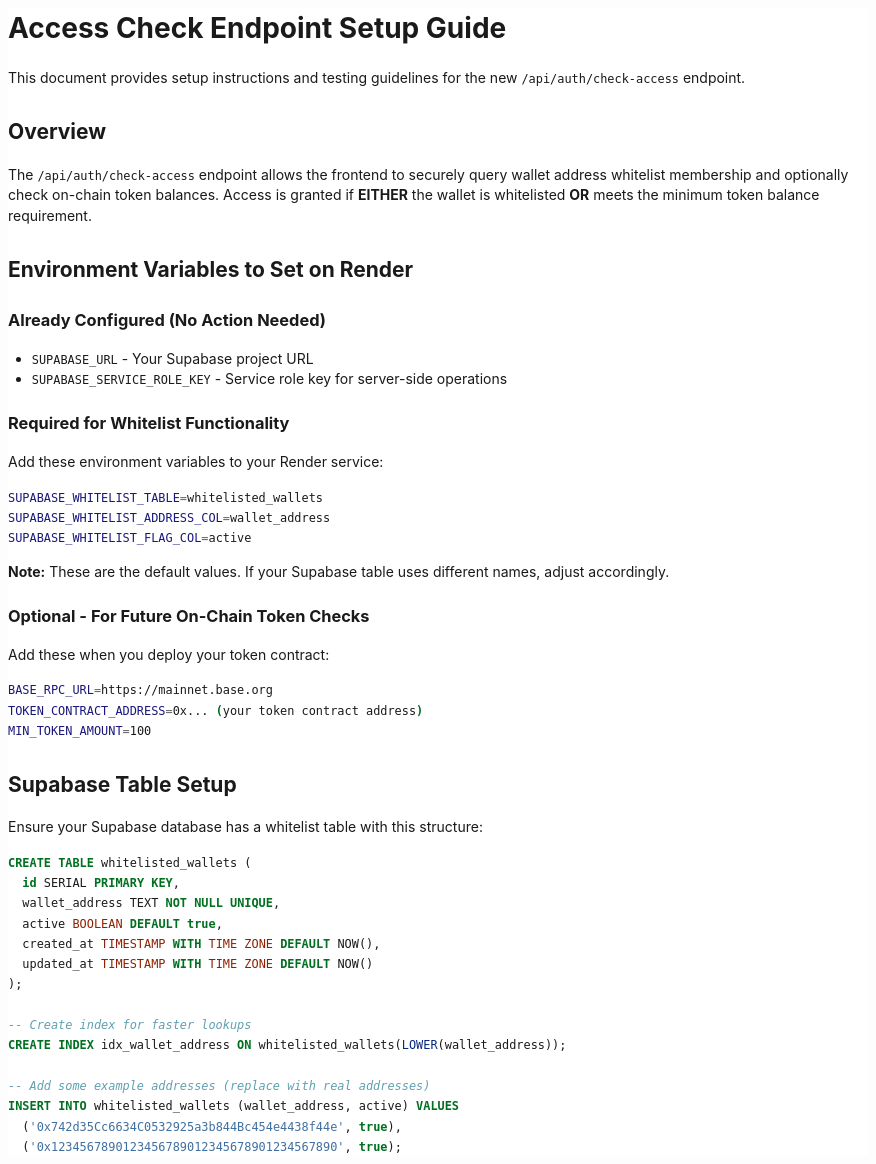 # Access Check Endpoint Setup Guide

This document provides setup instructions and testing guidelines for the new `/api/auth/check-access` endpoint.

## Overview

The `/api/auth/check-access` endpoint allows the frontend to securely query wallet address whitelist membership and optionally check on-chain token balances. Access is granted if **EITHER** the wallet is whitelisted **OR** meets the minimum token balance requirement.

## Environment Variables to Set on Render

### Already Configured (No Action Needed)
- `SUPABASE_URL` - Your Supabase project URL
- `SUPABASE_SERVICE_ROLE_KEY` - Service role key for server-side operations

### Required for Whitelist Functionality

Add these environment variables to your Render service:

```bash
SUPABASE_WHITELIST_TABLE=whitelisted_wallets
SUPABASE_WHITELIST_ADDRESS_COL=wallet_address
SUPABASE_WHITELIST_FLAG_COL=active
```

**Note:** These are the default values. If your Supabase table uses different names, adjust accordingly.

### Optional - For Future On-Chain Token Checks

Add these when you deploy your token contract:

```bash
BASE_RPC_URL=https://mainnet.base.org
TOKEN_CONTRACT_ADDRESS=0x... (your token contract address)
MIN_TOKEN_AMOUNT=100
```

## Supabase Table Setup

Ensure your Supabase database has a whitelist table with this structure:

```sql
CREATE TABLE whitelisted_wallets (
  id SERIAL PRIMARY KEY,
  wallet_address TEXT NOT NULL UNIQUE,
  active BOOLEAN DEFAULT true,
  created_at TIMESTAMP WITH TIME ZONE DEFAULT NOW(),
  updated_at TIMESTAMP WITH TIME ZONE DEFAULT NOW()
);

-- Create index for faster lookups
CREATE INDEX idx_wallet_address ON whitelisted_wallets(LOWER(wallet_address));

-- Add some example addresses (replace with real addresses)
INSERT INTO whitelisted_wallets (wallet_address, active) VALUES
  ('0x742d35Cc6634C0532925a3b844Bc454e4438f44e', true),
  ('0x1234567890123456789012345678901234567890', true);
```
